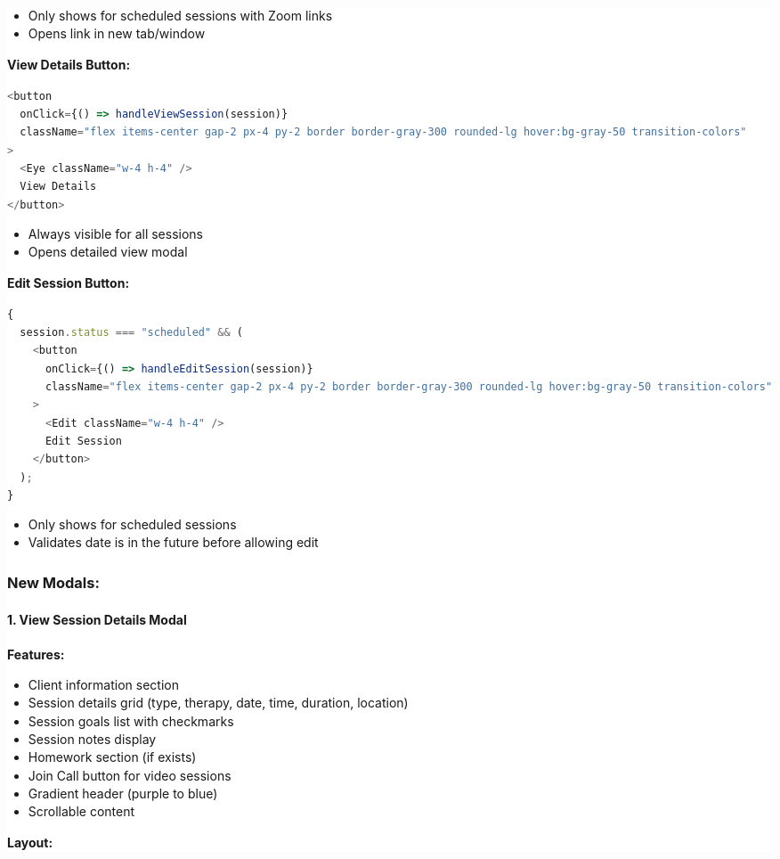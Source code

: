 - Only shows for scheduled sessions with Zoom links
- Opens link in new tab/window

**View Details Button:**

```javascript
<button
  onClick={() => handleViewSession(session)}
  className="flex items-center gap-2 px-4 py-2 border border-gray-300 rounded-lg hover:bg-gray-50 transition-colors"
>
  <Eye className="w-4 h-4" />
  View Details
</button>
```

- Always visible for all sessions
- Opens detailed view modal

**Edit Session Button:**

```javascript
{
  session.status === "scheduled" && (
    <button
      onClick={() => handleEditSession(session)}
      className="flex items-center gap-2 px-4 py-2 border border-gray-300 rounded-lg hover:bg-gray-50 transition-colors"
    >
      <Edit className="w-4 h-4" />
      Edit Session
    </button>
  );
}
```

- Only shows for scheduled sessions
- Validates date is in the future before allowing edit

### New Modals:

#### 1. View Session Details Modal

**Features:**

- Client information section
- Session details grid (type, therapy, date, time, duration, location)
- Session goals list with checkmarks
- Session notes display
- Homework section (if exists)
- Join Call button for video sessions
- Gradient header (purple to blue)
- Scrollable content

**Layout:**
